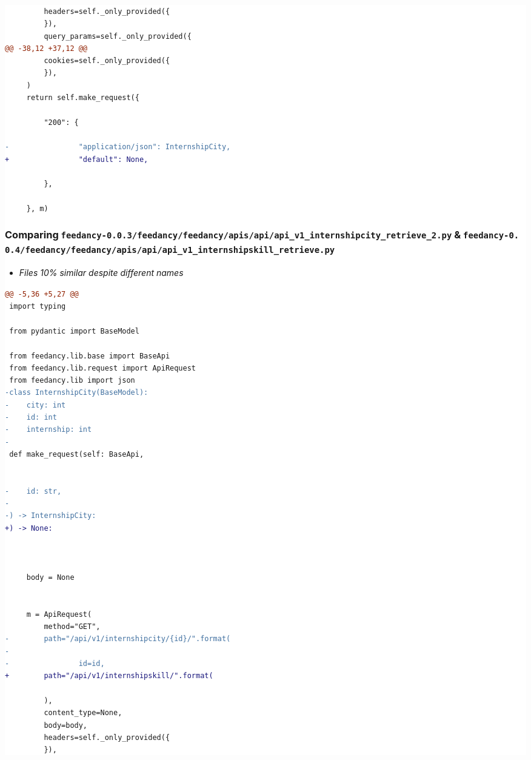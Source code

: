 ```diff
         headers=self._only_provided({
         }),
         query_params=self._only_provided({
@@ -38,12 +37,12 @@
         cookies=self._only_provided({
         }),
     )
     return self.make_request({
     
         "200": {
             
-                "application/json": InternshipCity,
+                "default": None,
             
         },
     
     }, m)
```

### Comparing `feedancy-0.0.3/feedancy/feedancy/apis/api/api_v1_internshipcity_retrieve_2.py` & `feedancy-0.0.4/feedancy/feedancy/apis/api/api_v1_internshipskill_retrieve.py`

 * *Files 10% similar despite different names*

```diff
@@ -5,36 +5,27 @@
 import typing
 
 from pydantic import BaseModel
 
 from feedancy.lib.base import BaseApi
 from feedancy.lib.request import ApiRequest
 from feedancy.lib import json
-class InternshipCity(BaseModel):
-    city: int 
-    id: int 
-    internship: int 
-
 def make_request(self: BaseApi,
 
 
-    id: str,
-
-) -> InternshipCity:
+) -> None:
     
 
     
     body = None
     
 
     m = ApiRequest(
         method="GET",
-        path="/api/v1/internshipcity/{id}/".format(
-            
-                id=id,
+        path="/api/v1/internshipskill/".format(
             
         ),
         content_type=None,
         body=body,
         headers=self._only_provided({
         }),
```